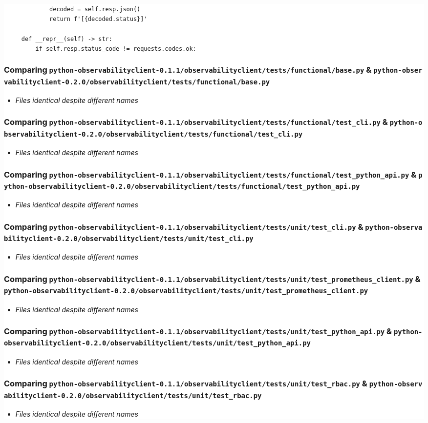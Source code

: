 ```diff
             decoded = self.resp.json()
             return f'[{decoded.status}]'
 
     def __repr__(self) -> str:
         if self.resp.status_code != requests.codes.ok:
```

### Comparing `python-observabilityclient-0.1.1/observabilityclient/tests/functional/base.py` & `python-observabilityclient-0.2.0/observabilityclient/tests/functional/base.py`

 * *Files identical despite different names*

### Comparing `python-observabilityclient-0.1.1/observabilityclient/tests/functional/test_cli.py` & `python-observabilityclient-0.2.0/observabilityclient/tests/functional/test_cli.py`

 * *Files identical despite different names*

### Comparing `python-observabilityclient-0.1.1/observabilityclient/tests/functional/test_python_api.py` & `python-observabilityclient-0.2.0/observabilityclient/tests/functional/test_python_api.py`

 * *Files identical despite different names*

### Comparing `python-observabilityclient-0.1.1/observabilityclient/tests/unit/test_cli.py` & `python-observabilityclient-0.2.0/observabilityclient/tests/unit/test_cli.py`

 * *Files identical despite different names*

### Comparing `python-observabilityclient-0.1.1/observabilityclient/tests/unit/test_prometheus_client.py` & `python-observabilityclient-0.2.0/observabilityclient/tests/unit/test_prometheus_client.py`

 * *Files identical despite different names*

### Comparing `python-observabilityclient-0.1.1/observabilityclient/tests/unit/test_python_api.py` & `python-observabilityclient-0.2.0/observabilityclient/tests/unit/test_python_api.py`

 * *Files identical despite different names*

### Comparing `python-observabilityclient-0.1.1/observabilityclient/tests/unit/test_rbac.py` & `python-observabilityclient-0.2.0/observabilityclient/tests/unit/test_rbac.py`

 * *Files identical despite different names*

